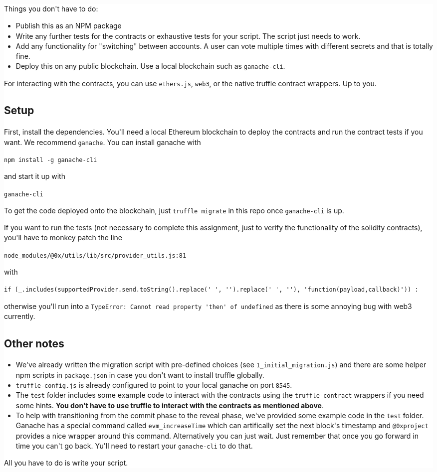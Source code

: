 Things you don't have to do:

- Publish this as an NPM package
- Write any further tests for the contracts or exhaustive tests for your script. The script just needs to work.
- Add any functionality for "switching" between accounts. A user can vote multiple times with different secrets and that is totally fine.
- Deploy this on any public blockchain. Use a local blockchain such as `ganache-cli`.

For interacting with the contracts, you can use `ethers.js`, `web3`, or the native truffle contract wrappers. Up to you.

## Setup

First, install the dependencies. You'll need a local Ethereum blockchain to deploy the contracts and run the contract tests if you want. We recommend `ganache`. You can install ganache with

`npm install -g ganache-cli`

and start it up with

`ganache-cli`

To get the code deployed onto the blockchain, just `truffle migrate` in this repo once `ganache-cli` is up.

If you want to run the tests (not necessary to complete this assignment, just to verify the functionality of the solidity contracts), you'll have to monkey patch the line

`node_modules/@0x/utils/lib/src/provider_utils.js:81`

with

`if (_.includes(supportedProvider.send.toString().replace(' ', '').replace(' ', ''), 'function(payload,callback)')) :`

otherwise you'll run into a `TypeError: Cannot read property 'then' of undefined` as there is some annoying bug with web3 currently.

## Other notes

- We've already written the migration script with pre-defined choices (see `1_initial_migration.js`) and there are some helper npm scripts in `package.json` in case you don't want to install truffle globally.
- `truffle-config.js` is already configured to point to your local ganache on port `8545`.
- The `test` folder includes some example code to interact with the contracts using the `truffle-contract` wrappers if you need some hints. **You don't have to use truffle to interact with the contracts as mentioned above**.
- To help with transitioning from the commit phase to the reveal phase, we've provided some example code in the `test` folder. Ganache has a special command called `evm_increaseTime` which can artifically set the next block's timestamp and `@0xproject` provides a nice wrapper around this command. Alternatively you can just wait. Just remember that once you go forward in time you can't go back. Yu'll need to restart your `ganache-cli` to do that.

All you have to do is write your script.
